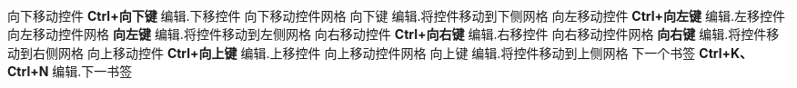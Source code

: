 
</tr>
<tr>
<td>向下移动控件</td>
<td><strong>Ctrl+向下键</strong></td>
<td>编辑.下移控件</td>


</tr>
<tr>
<td>向下移动控件网格</td>
<td>向下键</td>
<td>编辑.将控件移动到下侧网格</td>


</tr>
<tr>
<td>向左移动控件</td>
<td><strong>Ctrl+向左键</strong></td>
<td>编辑.左移控件</td>


</tr>
<tr>
<td>向左移动控件网格</td>
<td><strong>向左键</strong></td>
<td>编辑.将控件移动到左侧网格</td>


</tr>
<tr>
<td>向右移动控件</td>
<td><strong>Ctrl+向右键</strong></td>
<td>编辑.右移控件</td>


</tr>
<tr>
<td>向右移动控件网格</td>
<td><strong>向右键</strong></td>
<td>编辑.将控件移动到右侧网格</td>


</tr>
<tr>
<td>向上移动控件</td>
<td><strong>Ctrl+向上键</strong></td>
<td>编辑.上移控件</td>


</tr>
<tr>
<td>向上移动控件网格</td>
<td>向上键</td>
<td>编辑.将控件移动到上侧网格</td>


</tr>
<tr>
<td>下一个书签</td>
<td><strong>Ctrl+K、Ctrl+N</strong></td>
<td>编辑.下一书签</td>
